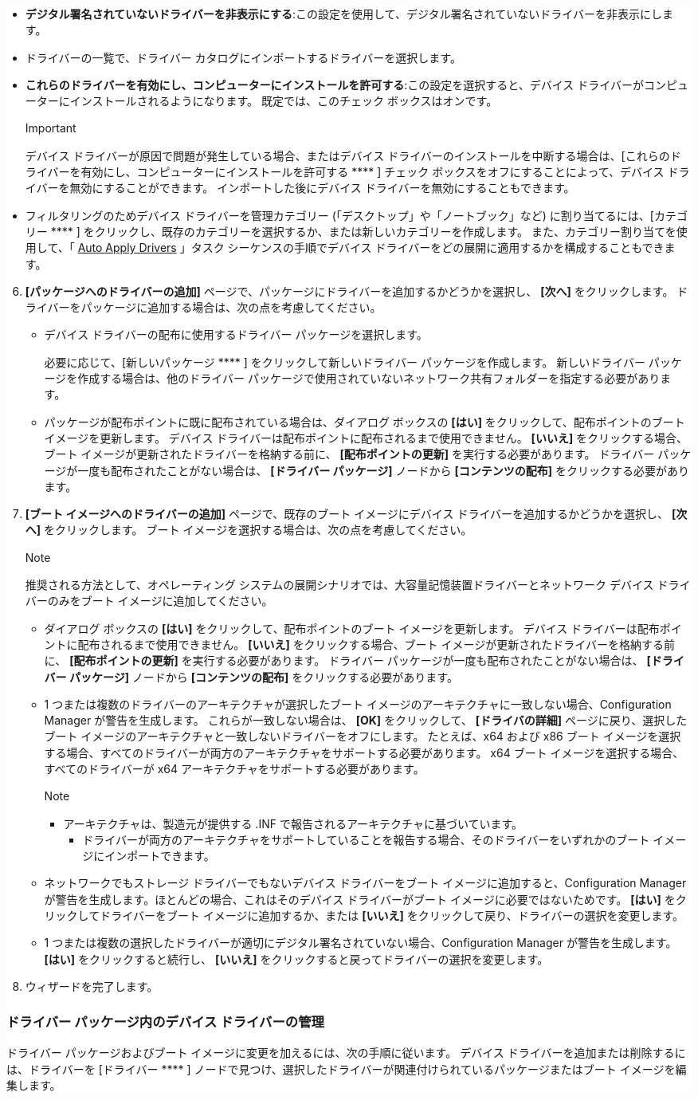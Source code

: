    -   **デジタル署名されていないドライバーを非表示にする**:この設定を使用して、デジタル署名されていないドライバーを非表示にします。  

   -   ドライバーの一覧で、ドライバー カタログにインポートするドライバーを選択します。  

   -   **これらのドライバーを有効にし、コンピューターにインストールを許可する**:この設定を選択すると、デバイス ドライバーがコンピューターにインストールされるようになります。 既定では、このチェック ボックスはオンです。  

       > [!IMPORTANT]  
       >  デバイス ドライバーが原因で問題が発生している場合、またはデバイス ドライバーのインストールを中断する場合は、[これらのドライバーを有効にし、コンピューターにインストールを許可する **** ] チェック ボックスをオフにすることによって、デバイス ドライバーを無効にすることができます。 インポートした後にデバイス ドライバーを無効にすることもできます。  

   -   フィルタリングのためデバイス ドライバーを管理カテゴリー (「デスクトップ」や「ノートブック」など) に割り当てるには、[カテゴリー **** ] をクリックし、既存のカテゴリーを選択するか、または新しいカテゴリーを作成します。 また、カテゴリー割り当てを使用して、「 [Auto Apply Drivers](../understand/task-sequence-steps.md#BKMK_AutoApplyDrivers) 」タスク シーケンスの手順でデバイス ドライバーをどの展開に適用するかを構成することもできます。  

6. **[パッケージへのドライバーの追加]** ページで、パッケージにドライバーを追加するかどうかを選択し、 **[次へ]** をクリックします。 ドライバーをパッケージに追加する場合は、次の点を考慮してください。  

   -   デバイス ドライバーの配布に使用するドライバー パッケージを選択します。  

        必要に応じて、[新しいパッケージ **** ] をクリックして新しいドライバー パッケージを作成します。 新しいドライバー パッケージを作成する場合は、他のドライバー パッケージで使用されていないネットワーク共有フォルダーを指定する必要があります。  

   -   パッケージが配布ポイントに既に配布されている場合は、ダイアログ ボックスの **[はい]** をクリックして、配布ポイントのブート イメージを更新します。 デバイス ドライバーは配布ポイントに配布されるまで使用できません。 **[いいえ]** をクリックする場合、ブート イメージが更新されたドライバーを格納する前に、 **[配布ポイントの更新]** を実行する必要があります。 ドライバー パッケージが一度も配布されたことがない場合は、 **[ドライバー パッケージ]** ノードから **[コンテンツの配布]** をクリックする必要があります。  

7. **[ブート イメージへのドライバーの追加]** ページで、既存のブート イメージにデバイス ドライバーを追加するかどうかを選択し、 **[次へ]** をクリックします。 ブート イメージを選択する場合は、次の点を考慮してください。  

   > [!NOTE]  
   >  推奨される方法として、オペレーティング システムの展開シナリオでは、大容量記憶装置ドライバーとネットワーク デバイス ドライバーのみをブート イメージに追加してください。  

   - ダイアログ ボックスの **[はい]** をクリックして、配布ポイントのブート イメージを更新します。 デバイス ドライバーは配布ポイントに配布されるまで使用できません。 **[いいえ]** をクリックする場合、ブート イメージが更新されたドライバーを格納する前に、 **[配布ポイントの更新]** を実行する必要があります。 ドライバー パッケージが一度も配布されたことがない場合は、 **[ドライバー パッケージ]** ノードから **[コンテンツの配布]** をクリックする必要があります。  

   - 1 つまたは複数のドライバーのアーキテクチャが選択したブート イメージのアーキテクチャに一致しない場合、Configuration Manager が警告を生成します。 これらが一致しない場合は、 **[OK]** をクリックして、 **[ドライバの詳細]** ページに戻り、選択したブート イメージのアーキテクチャと一致しないドライバーをオフにします。 たとえば、x64 および x86 ブート イメージを選択する場合、すべてのドライバーが両方のアーキテクチャをサポートする必要があります。 x64 ブート イメージを選択する場合、すべてのドライバーが x64 アーキテクチャをサポートする必要があります。  

     > [!NOTE]
     > - アーキテクチャは、製造元が提供する .INF で報告されるアーキテクチャに基づいています。  
     >   -   ドライバーが両方のアーキテクチャをサポートしていることを報告する場合、そのドライバーをいずれかのブート イメージにインポートできます。  

   - ネットワークでもストレージ ドライバーでもないデバイス ドライバーをブート イメージに追加すると、Configuration Manager が警告を生成します。ほとんどの場合、これはそのデバイス ドライバーがブート イメージに必要ではないためです。 **[はい]** をクリックしてドライバーをブート イメージに追加するか、または **[いいえ]** をクリックして戻り、ドライバーの選択を変更します。  

   - 1 つまたは複数の選択したドライバーが適切にデジタル署名されていない場合、Configuration Manager が警告を生成します。 **[はい]** をクリックすると続行し、 **[いいえ]** をクリックすると戻ってドライバーの選択を変更します。  

8. ウィザードを完了します。  

###  <a name="BKMK_ModifyDriverPackage"></a> ドライバー パッケージ内のデバイス ドライバーの管理  
 ドライバー パッケージおよびブート イメージに変更を加えるには、次の手順に従います。 デバイス ドライバーを追加または削除するには、ドライバーを [ドライバー **** ] ノードで見つけ、選択したドライバーが関連付けられているパッケージまたはブート イメージを編集します。  
